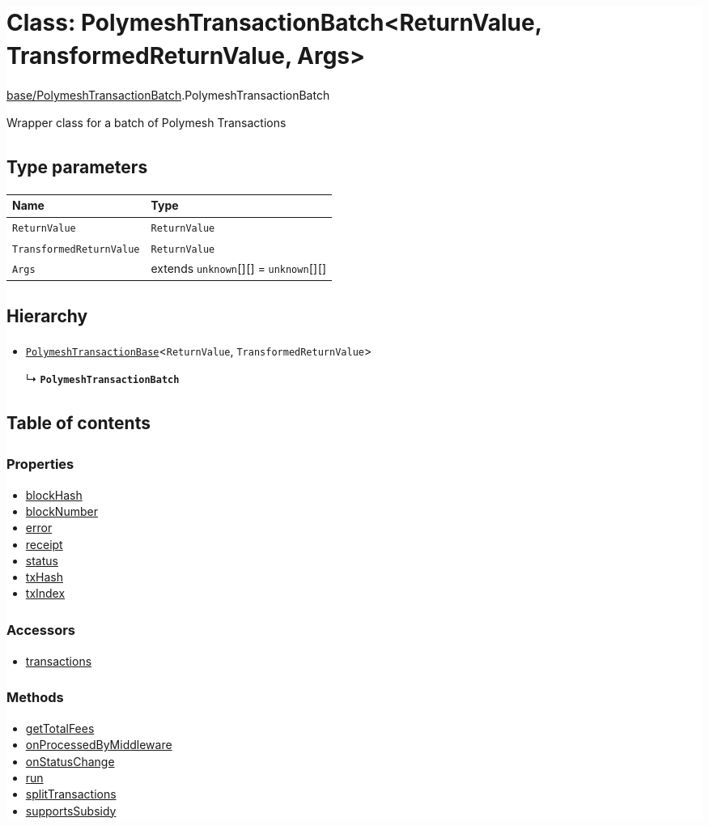 # Class: PolymeshTransactionBatch<ReturnValue, TransformedReturnValue, Args\>

[base/PolymeshTransactionBatch](../wiki/base.PolymeshTransactionBatch).PolymeshTransactionBatch

Wrapper class for a batch of Polymesh Transactions

## Type parameters

| Name | Type |
| :------ | :------ |
| `ReturnValue` | `ReturnValue` |
| `TransformedReturnValue` | `ReturnValue` |
| `Args` | extends `unknown`[][] = `unknown`[][] |

## Hierarchy

- [`PolymeshTransactionBase`](../wiki/base.PolymeshTransactionBase.PolymeshTransactionBase)<`ReturnValue`, `TransformedReturnValue`\>

  ↳ **`PolymeshTransactionBatch`**

## Table of contents

### Properties

- [blockHash](../wiki/base.PolymeshTransactionBatch.PolymeshTransactionBatch#blockhash)
- [blockNumber](../wiki/base.PolymeshTransactionBatch.PolymeshTransactionBatch#blocknumber)
- [error](../wiki/base.PolymeshTransactionBatch.PolymeshTransactionBatch#error)
- [receipt](../wiki/base.PolymeshTransactionBatch.PolymeshTransactionBatch#receipt)
- [status](../wiki/base.PolymeshTransactionBatch.PolymeshTransactionBatch#status)
- [txHash](../wiki/base.PolymeshTransactionBatch.PolymeshTransactionBatch#txhash)
- [txIndex](../wiki/base.PolymeshTransactionBatch.PolymeshTransactionBatch#txindex)

### Accessors

- [transactions](../wiki/base.PolymeshTransactionBatch.PolymeshTransactionBatch#transactions)

### Methods

- [getTotalFees](../wiki/base.PolymeshTransactionBatch.PolymeshTransactionBatch#gettotalfees)
- [onProcessedByMiddleware](../wiki/base.PolymeshTransactionBatch.PolymeshTransactionBatch#onprocessedbymiddleware)
- [onStatusChange](../wiki/base.PolymeshTransactionBatch.PolymeshTransactionBatch#onstatuschange)
- [run](../wiki/base.PolymeshTransactionBatch.PolymeshTransactionBatch#run)
- [splitTransactions](../wiki/base.PolymeshTransactionBatch.PolymeshTransactionBatch#splittransactions)
- [supportsSubsidy](../wiki/base.PolymeshTransactionBatch.PolymeshTransactionBatch#supportssubsidy)
